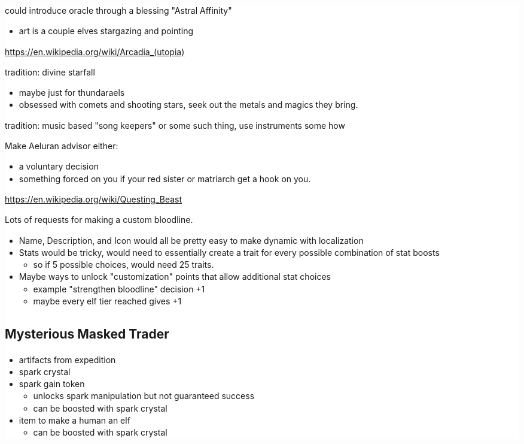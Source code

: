 could introduce oracle through a blessing "Astral Affinity"
- art is a couple elves stargazing and pointing

https://en.wikipedia.org/wiki/Arcadia_(utopia)

tradition: divine starfall
   - maybe just for thundaraels
   - obsessed with comets and shooting stars, seek out the metals and magics they bring.

tradition: music based "song keepers" or some such thing, use instruments some how


Make Aeluran advisor either:
   - a voluntary decision
   - something forced on you if your red sister or matriarch get a hook on you.


https://en.wikipedia.org/wiki/Questing_Beast

Lots of requests for making a custom bloodline.
- Name, Description, and Icon would all be pretty easy to make dynamic with localization
- Stats would be tricky, would need to essentially create a trait for every possible combination of stat boosts
   - so if 5 possible choices, would need 25 traits.
- Maybe ways to unlock "customization" points that allow additional stat choices
   - example "strengthen bloodline" decision +1
   - maybe every elf tier reached gives +1

## Mysterious Masked Trader
- artifacts from expedition
- spark crystal
- spark gain token
   - unlocks spark manipulation but not guaranteed success
   - can be boosted with spark crystal
- item to make a human an elf
   - can be boosted with spark crystal